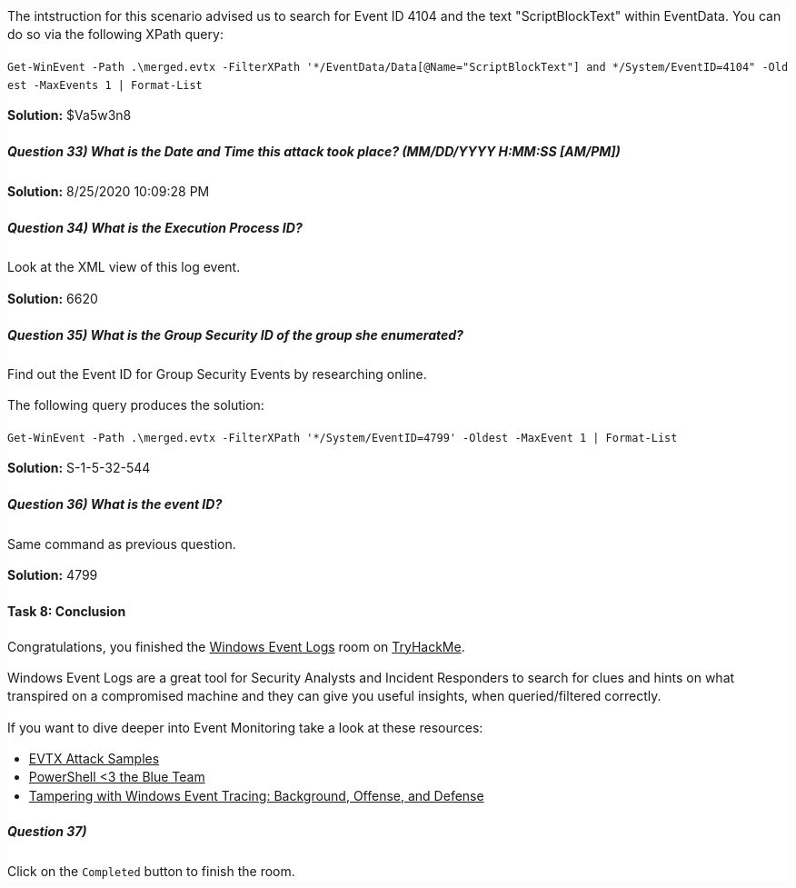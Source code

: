 The intstruction for this scenario advised us to search for Event ID 4104 and the text "ScriptBlockText" within EventData. You can do so via the following XPath query:

```
Get-WinEvent -Path .\merged.evtx -FilterXPath '*/EventData/Data[@Name="ScriptBlockText"] and */System/EventID=4104" -Oldest -MaxEvents 1 | Format-List
```

**Solution:** $Va5w3n8

##### Question 33) What is the Date and Time this attack took place? (MM/DD/YYYY H:MM:SS [AM/PM])

**Solution:** 8/25/2020 10:09:28 PM

##### Question 34) What is the Execution Process ID?

Look at the XML view of this log event.

**Solution:** 6620

##### Question 35) What is the Group Security ID of the group she enumerated?

Find out the Event ID for Group Security Events by researching online.

The following query produces the solution:

```
Get-WinEvent -Path .\merged.evtx -FilterXPath '*/System/EventID=4799' -Oldest -MaxEvent 1 | Format-List
```

**Solution:** S-1-5-32-544

##### Question 36) What is the event ID?

Same command as previous question.

**Solution:** 4799

#### Task 8: Conclusion

Congratulations, you finished the [Windows Event Logs](https://tryhackme.com/room/windowseventlogs) room on [TryHackMe](https://tryhackme.com/).

Windows Event Logs are a great tool for Security Analysts and Incident Responders to search for clues and hints on what transpired on a compromised machine and they can give you useful insights, when queried/filtered correctly.

If you want to dive deeper into Event Monitoring take a look at these resources:

- [EVTX Attack Samples](https://github.com/sbousseaden/EVTX-ATTACK-SAMPLES)
- [PowerShell <3 the Blue Team](https://devblogs.microsoft.com/powershell/powershell-the-blue-team/)
- [Tampering with Windows Event Tracing: Background, Offense, and Defense](https://medium.com/palantir/tampering-with-windows-event-tracing-background-offense-and-defense-4be7ac62ac63)

##### Question 37)

Click on the `Completed` button to finish the room.
